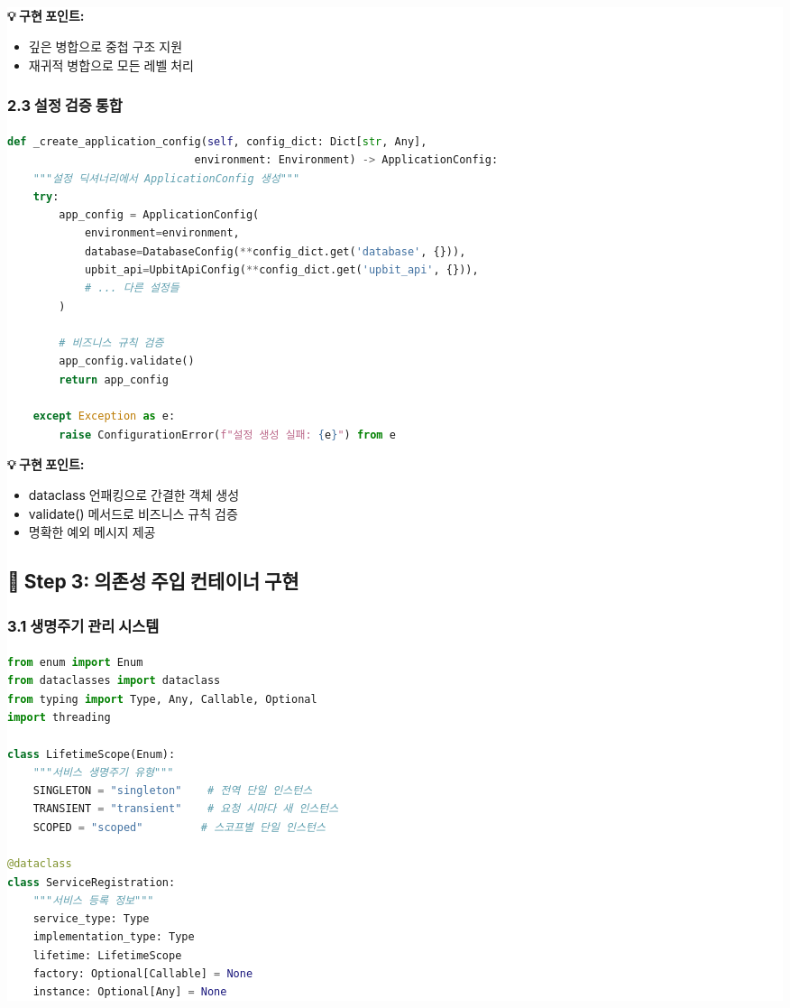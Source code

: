 **💡 구현 포인트:**
- 깊은 병합으로 중첩 구조 지원
- 재귀적 병합으로 모든 레벨 처리

### 2.3 설정 검증 통합
```python
def _create_application_config(self, config_dict: Dict[str, Any],
                             environment: Environment) -> ApplicationConfig:
    """설정 딕셔너리에서 ApplicationConfig 생성"""
    try:
        app_config = ApplicationConfig(
            environment=environment,
            database=DatabaseConfig(**config_dict.get('database', {})),
            upbit_api=UpbitApiConfig(**config_dict.get('upbit_api', {})),
            # ... 다른 설정들
        )

        # 비즈니스 규칙 검증
        app_config.validate()
        return app_config

    except Exception as e:
        raise ConfigurationError(f"설정 생성 실패: {e}") from e
```

**💡 구현 포인트:**
- dataclass 언패킹으로 간결한 객체 생성
- validate() 메서드로 비즈니스 규칙 검증
- 명확한 예외 메시지 제공

## 🔧 Step 3: 의존성 주입 컨테이너 구현

### 3.1 생명주기 관리 시스템
```python
from enum import Enum
from dataclasses import dataclass
from typing import Type, Any, Callable, Optional
import threading

class LifetimeScope(Enum):
    """서비스 생명주기 유형"""
    SINGLETON = "singleton"    # 전역 단일 인스턴스
    TRANSIENT = "transient"    # 요청 시마다 새 인스턴스
    SCOPED = "scoped"         # 스코프별 단일 인스턴스

@dataclass
class ServiceRegistration:
    """서비스 등록 정보"""
    service_type: Type
    implementation_type: Type
    lifetime: LifetimeScope
    factory: Optional[Callable] = None
    instance: Optional[Any] = None
```
